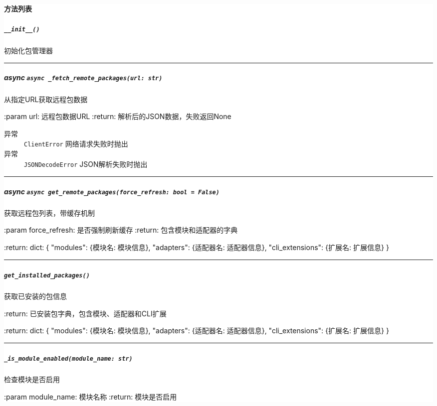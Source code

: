 #### 方法列表

##### `__init__()`

初始化包管理器

---

##### async `async _fetch_remote_packages(url: str)`

从指定URL获取远程包数据

:param url: 远程包数据URL
:return: 解析后的JSON数据，失败返回None

<dt>异常</dt><dd><code>ClientError</code> 网络请求失败时抛出</dd>
<dt>异常</dt><dd><code>JSONDecodeError</code> JSON解析失败时抛出</dd>

---

##### async `async get_remote_packages(force_refresh: bool = False)`

获取远程包列表，带缓存机制

:param force_refresh: 是否强制刷新缓存
:return: 包含模块和适配器的字典

:return:
    dict: {
        "modules": {模块名: 模块信息},
        "adapters": {适配器名: 适配器信息},
        "cli_extensions": {扩展名: 扩展信息}
    }

---

##### `get_installed_packages()`

获取已安装的包信息

:return: 已安装包字典，包含模块、适配器和CLI扩展

:return:
    dict: {
        "modules": {模块名: 模块信息},
        "adapters": {适配器名: 适配器信息},
        "cli_extensions": {扩展名: 扩展信息}
    }

---

##### `_is_module_enabled(module_name: str)`

检查模块是否启用

:param module_name: 模块名称
:return: 模块是否启用
